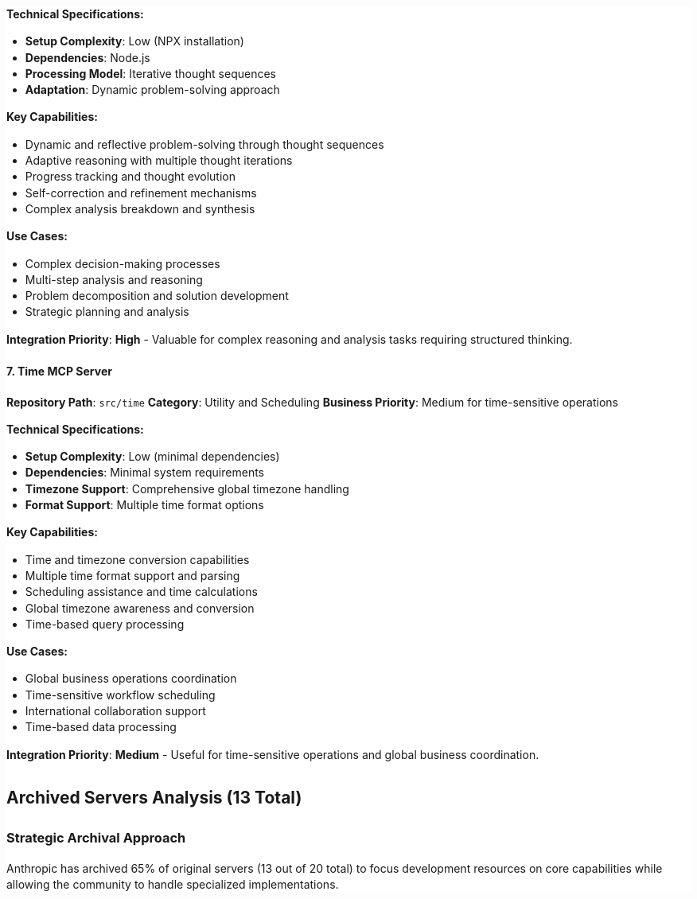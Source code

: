**Technical Specifications:**
- **Setup Complexity**: Low (NPX installation)
- **Dependencies**: Node.js
- **Processing Model**: Iterative thought sequences
- **Adaptation**: Dynamic problem-solving approach

**Key Capabilities:**
- Dynamic and reflective problem-solving through thought sequences
- Adaptive reasoning with multiple thought iterations
- Progress tracking and thought evolution
- Self-correction and refinement mechanisms
- Complex analysis breakdown and synthesis

**Use Cases:**
- Complex decision-making processes
- Multi-step analysis and reasoning
- Problem decomposition and solution development
- Strategic planning and analysis

**Integration Priority**: **High** - Valuable for complex reasoning and analysis tasks requiring structured thinking.

#### 7. Time MCP Server
**Repository Path**: `src/time`
**Category**: Utility and Scheduling
**Business Priority**: Medium for time-sensitive operations

**Technical Specifications:**
- **Setup Complexity**: Low (minimal dependencies)
- **Dependencies**: Minimal system requirements
- **Timezone Support**: Comprehensive global timezone handling
- **Format Support**: Multiple time format options

**Key Capabilities:**
- Time and timezone conversion capabilities
- Multiple time format support and parsing
- Scheduling assistance and time calculations
- Global timezone awareness and conversion
- Time-based query processing

**Use Cases:**
- Global business operations coordination
- Time-sensitive workflow scheduling
- International collaboration support
- Time-based data processing

**Integration Priority**: **Medium** - Useful for time-sensitive operations and global business coordination.

## Archived Servers Analysis (13 Total)

### Strategic Archival Approach

Anthropic has archived 65% of original servers (13 out of 20 total) to focus development resources on core capabilities while allowing the community to handle specialized implementations.
